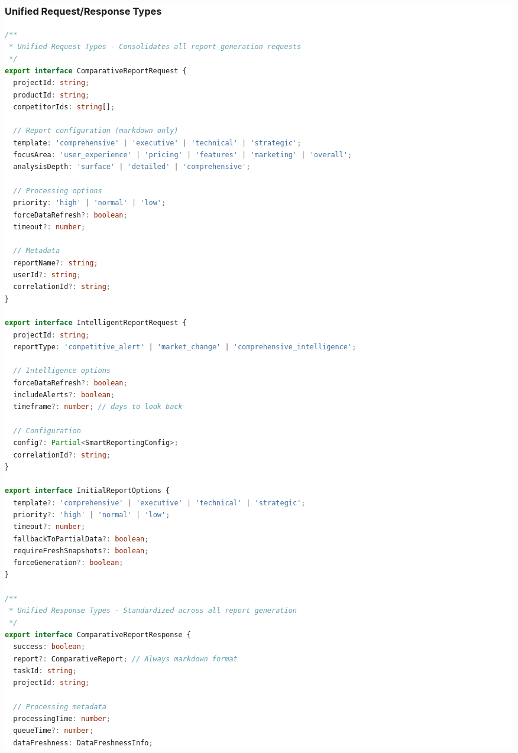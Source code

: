 ### Unified Request/Response Types

```typescript
/**
 * Unified Request Types - Consolidates all report generation requests
 */
export interface ComparativeReportRequest {
  projectId: string;
  productId: string;
  competitorIds: string[];
  
  // Report configuration (markdown only)
  template: 'comprehensive' | 'executive' | 'technical' | 'strategic';
  focusArea: 'user_experience' | 'pricing' | 'features' | 'marketing' | 'overall';
  analysisDepth: 'surface' | 'detailed' | 'comprehensive';
  
  // Processing options
  priority: 'high' | 'normal' | 'low';
  forceDataRefresh?: boolean;
  timeout?: number;
  
  // Metadata
  reportName?: string;
  userId?: string;
  correlationId?: string;
}

export interface IntelligentReportRequest {
  projectId: string;
  reportType: 'competitive_alert' | 'market_change' | 'comprehensive_intelligence';
  
  // Intelligence options
  forceDataRefresh?: boolean;
  includeAlerts?: boolean;
  timeframe?: number; // days to look back
  
  // Configuration
  config?: Partial<SmartReportingConfig>;
  correlationId?: string;
}

export interface InitialReportOptions {
  template?: 'comprehensive' | 'executive' | 'technical' | 'strategic';
  priority?: 'high' | 'normal' | 'low';
  timeout?: number;
  fallbackToPartialData?: boolean;
  requireFreshSnapshots?: boolean;
  forceGeneration?: boolean;
}

/**
 * Unified Response Types - Standardized across all report generation
 */
export interface ComparativeReportResponse {
  success: boolean;
  report?: ComparativeReport; // Always markdown format
  taskId: string;
  projectId: string;
  
  // Processing metadata
  processingTime: number;
  queueTime?: number;
  dataFreshness: DataFreshnessInfo;
```